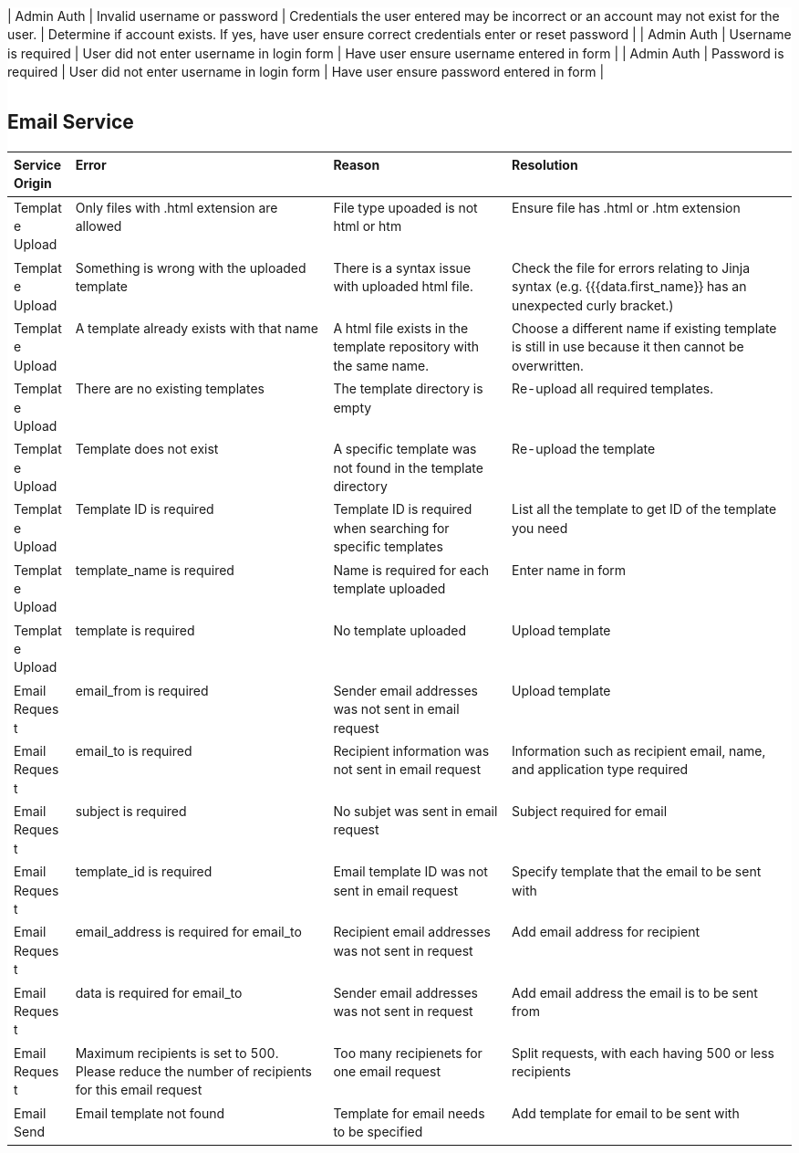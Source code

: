 | Admin Auth        | Invalid username or password                | Credentials the user entered may be incorrect or an account may not exist for the user. | Determine if account exists. If yes, have user ensure correct credentials enter or reset password |
| Admin Auth        | Username is required                        | User did not enter username in login form                                               | Have user ensure username entered in form                                                         |
| Admin Auth        | Password is required                        | User did not enter username in login form                                               | Have user ensure password entered in form                                                         |

## Email Service

| Service Origin         | Error                                                       | Reason                                                                                  | Resolution                                                                                    |
| :----                  | :----                                                       | :----                                                                                   | :----                                                                                        |
| Template Upload        | Only files with .html extension are allowed                 | File type upoaded is not html or htm                                                    | Ensure file has .html or .htm extension                                                                          |
| Template Upload        | Something is wrong with the uploaded template               | There is a syntax issue with uploaded html file.                                        | Check the file for errors relating to Jinja syntax (e.g. {{{data.first_name}} has an unexpected curly bracket.)        |
| Template Upload        | A template already exists with that name                    | A html file exists in the template repository with the same name.                       | Choose a different name if existing template is still in use because it then cannot be overwritten.                                               |
| Template Upload        | There are no existing templates                             | The template directory is empty                                                         | Re-upload all required templates.                                                    |
| Template Upload        | Template does not exist                                     | A specific template was not found in the template directory                             | Re-upload the template                                                                        |
| Template Upload        | Template ID is required                                     | Template ID is required when searching for specific templates                           | List all the template to get ID of the template you need       |
| Template Upload        | template_name is required                                   | Name is required for each template uploaded                                             | Enter name in form                                                   |
| Template Upload        | template is required                                        | No template uploaded                                                                    | Upload template                                               |
| Email Request        | email_from is required                                        | Sender email addresses was not sent in email request                                          | Upload template                                               |
| Email Request        | email_to is required                                          | Recipient information was not sent in email request                                          | Information such as recipient email, name, and application type required                                            |
| Email Request        | subject is required                                           | No subjet was sent in email request                                         | Subject required for email                                            |
| Email Request        | template_id is required                                       | Email template ID was not sent in email request                                          | Specify template that the email to be sent with                                             |
| Email Request        | email_address is required for email_to                        | Recipient email addresses was not sent in request                                          | Add email address for recipient                                              |
| Email Request        | data is required for email_to                                | Sender email addresses was not sent in request                                          | Add email address the email is to be sent from                                               |
| Email Request        | Maximum recipients is set to 500. Please reduce the number of recipients for this email request                                   | Too many recipienets for one email request                                         | Split requests, with each having 500 or less recipients                                            |
| Email Send           | Email template not found                                   | Template for email needs to be specified                                         | Add template for email to be sent with                                           |